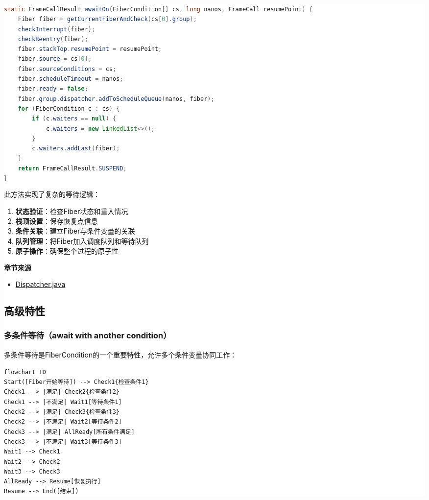 ```java
static FrameCallResult awaitOn(FiberCondition[] cs, long nanos, FrameCall resumePoint) {
    Fiber fiber = getCurrentFiberAndCheck(cs[0].group);
    checkInterrupt(fiber);
    checkReentry(fiber);
    fiber.stackTop.resumePoint = resumePoint;
    fiber.source = cs[0];
    fiber.sourceConditions = cs;
    fiber.scheduleTimeout = nanos;
    fiber.ready = false;
    fiber.group.dispatcher.addToScheduleQueue(nanos, fiber);
    for (FiberCondition c : cs) {
        if (c.waiters == null) {
            c.waiters = new LinkedList<>();
        }
        c.waiters.addLast(fiber);
    }
    return FrameCallResult.SUSPEND;
}
```

此方法实现了复杂的等待逻辑：
1. **状态验证**：检查Fiber状态和重入情况
2. **栈顶设置**：保存恢复点信息
3. **条件关联**：建立Fiber与条件变量的关联
4. **队列管理**：将Fiber加入调度队列和等待队列
5. **原子操作**：确保整个过程的原子性

**章节来源**
- [Dispatcher.java](file://server/src/main/java/com/github/dtprj/dongting/fiber/Dispatcher.java#L442-L471)

## 高级特性

### 多条件等待（await with another condition）

多条件等待是FiberCondition的一个重要特性，允许多个条件变量协同工作：

```mermaid
flowchart TD
Start([Fiber开始等待]) --> Check1{检查条件1}
Check1 --> |满足| Check2{检查条件2}
Check1 --> |不满足| Wait1[等待条件1]
Check2 --> |满足| Check3{检查条件3}
Check2 --> |不满足| Wait2[等待条件2]
Check3 --> |满足| AllReady[所有条件满足]
Check3 --> |不满足| Wait3[等待条件3]
Wait1 --> Check1
Wait2 --> Check2
Wait3 --> Check3
AllReady --> Resume[恢复执行]
Resume --> End([结束])
```
